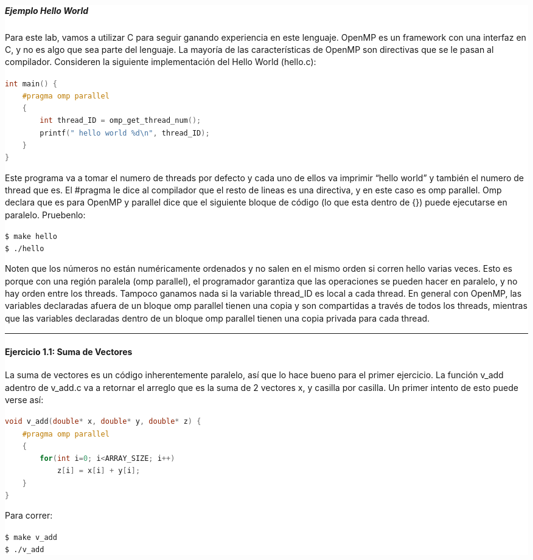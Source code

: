 ##### Ejemplo Hello World

Para este lab, vamos a utilizar C para seguir ganando experiencia en este lenguaje. OpenMP es un framework con una interfaz en C, y no es algo que sea parte del lenguaje. La mayoría de las características de OpenMP son directivas que se le pasan al compilador. Consideren la siguiente implementación del Hello World (hello.c):

```c
int main() {
    #pragma omp parallel
    {
        int thread_ID = omp_get_thread_num();
        printf(" hello world %d\n", thread_ID);
    }
}
```

Este programa va a tomar el numero de threads por defecto y cada uno de ellos va imprimir “hello world” y también el numero de thread que es. El #pragma le dice al compilador que el resto de lineas es una directiva, y en este caso es omp parallel. Omp declara que es para OpenMP y parallel dice que el siguiente bloque de código (lo que esta dentro de {}) puede ejecutarse en paralelo. Pruebenlo:

```shell
$ make hello
$ ./hello
```

Noten que los números no están numéricamente ordenados y no salen en el mismo orden si corren hello varias veces. Esto es porque con una región paralela (omp parallel), el programador garantiza que las operaciones se pueden hacer en paralelo, y no hay orden entre los threads. Tampoco ganamos nada si la variable thread_ID es local a cada thread. En general con OpenMP, las variables declaradas afuera de un bloque omp parallel tienen una copia y son compartidas a través de todos los threads, mientras que las variables declaradas dentro de un bloque omp parallel tienen una copia privada para cada thread.

***

#### Ejercicio 1.1: Suma de Vectores

La suma de vectores es un código inherentemente paralelo, así que lo hace bueno para el primer ejercicio. La función v_add adentro de v_add.c va a retornar el arreglo que es la suma de 2 vectores x, y casilla por casilla. Un primer intento de esto puede verse así:

```c
void v_add(double* x, double* y, double* z) {
    #pragma omp parallel
    {
        for(int i=0; i<ARRAY_SIZE; i++)
            z[i] = x[i] + y[i];
    }
}
```

Para correr:

```shell
$ make v_add
$ ./v_add
```
